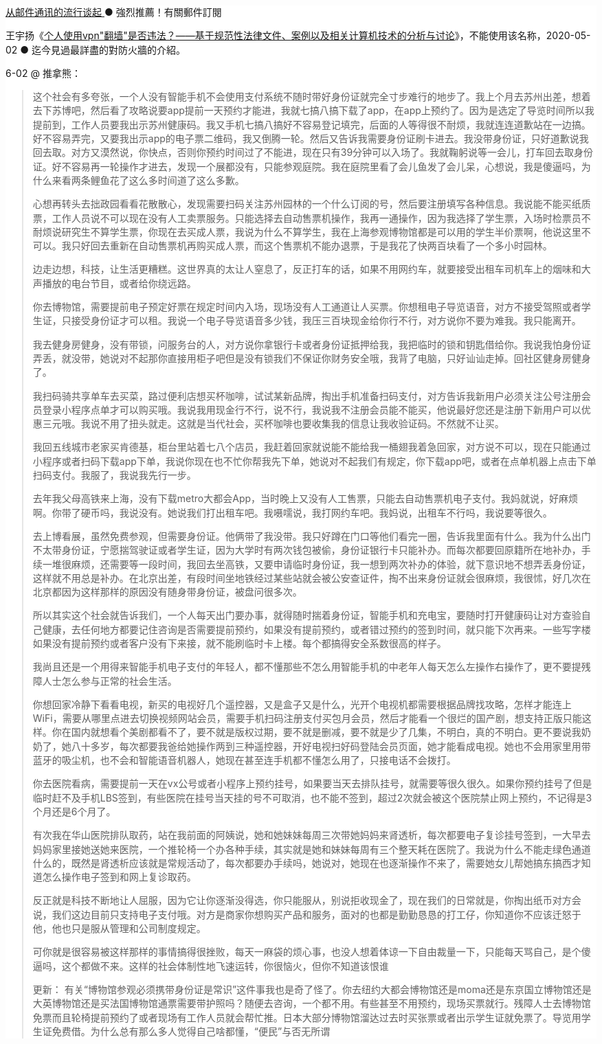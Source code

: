 [从邮件通讯的流行谈起 ](https://sspai.com/post/59729) ● 強烈推薦！有關郵件訂閱

王宇扬《[个人使用vpn"翻墙"是否违法？——基于规范性法律文件、案例以及相关计算机技术的分析与讨论](https://mp.weixin.qq.com/s?__biz=Mzg2OTIyMzY0Ng==&mid=2247483696&idx=1&sn=5fd8a3d57308bdbf993ab7545c141a8e)》，不能使用该名称，2020-05-02 ● 迄今見過最詳盡的對防火牆的介紹。

6-02 @ 推拿熊：

> 这个社会有多夸张，一个人没有智能手机不会使用支付系统不随时带好身份证就完全寸步难行的地步了。我上个月去苏州出差，想着去下苏博吧，然后看了攻略说要app提前一天预约才能进，我就七搞八搞下载了app，在app上预约了。因为是选定了导览时间所以我提前到，工作人员要我出示苏州健康码。我又手机七搞八搞好不容易登记填完，后面的人等得很不耐烦，我就连连道歉站在一边搞。好不容易弄完，又要我出示app的电子票二维码，我又倒腾一轮。然后又告诉我需要身份证刷卡进去。我没带身份证，只好道歉说我回去取。对方又漠然说，你快点，否则你预约时间过了不能进，现在只有39分钟可以入场了。我就鞠躬说等一会儿，打车回去取身份证。好不容易再一轮操作才进去，发现一个展都没有，只能参观庭院。我在庭院里看了会儿鱼发了会儿呆，心想说，我是傻逼吗，为什么来看两条鲤鱼花了这么多时间道了这么多歉。
>
> 心想再转头去拙政园看看花散散心，发现需要扫码关注苏州园林的一个什么订阅的号，然后要注册填写各种信息。我说能不能买纸质票，工作人员说不可以现在没有人工卖票服务。只能选择去自动售票机操作，我再一通操作，因为我选择了学生票，入场时检票员不耐烦说研究生不算学生票，你现在去买成人票，我说为什么不算学生，我在上海参观博物馆都是可以用的学生半价票啊，他说这里不可以。我只好回去重新在自动售票机再购买成人票，而这个售票机不能办退票，于是我花了快两百块看了一个多小时园林。
>
> 边走边想，科技，让生活更糟糕。这世界真的太让人窒息了，反正打车的话，如果不用网约车，就要接受出租车司机车上的烟味和大声播放的电台节目，或者给你绕远路。
>
> 你去博物馆，需要提前电子预定好票在规定时间内入场，现场没有人工通道让人买票。你想租电子导览语音，对方不接受驾照或者学生证，只接受身份证才可以租。我说一个电子导览语音多少钱，我压三百块现金给你行不行，对方说你不要为难我。我只能离开。
>
> 我去健身房健身，没有带锁，问服务台的人，对方说你拿银行卡或者身份证抵押给我，我把临时的锁和钥匙借给你。我说我怕身份证弄丢，就没带，她说对不起那你直接用柜子吧但是没有锁我们不保证你财务安全哦，我背了电脑，只好讪讪走掉。回社区健身房健身了。
>
> 我扫码骑共享单车去买菜，路过便利店想买杯咖啡，试试某新品牌，掏出手机准备扫码支付，对方告诉我新用户必须关注公号注册会员登录小程序点单才可以购买哦。我说我用现金行不行，说不行，我说我不注册会员能不能买，他说最好您还是注册下新用户可以优惠三元哦。我说不用了扭头就走。这就是当代社会，买杯咖啡也要收集我的信息让我收验证码。不然就不让买。
>
> 我回五线城市老家买肯德基，柜台里站着七八个店员，我赶着回家就说能不能给我一桶翅我着急回家，对方说不可以，现在只能通过小程序或者扫码下载app下单，我说你现在也不忙你帮我先下单，她说对不起我们有规定，你下载app吧，或者在点单机器上点击下单扫码支付。我服了，我说我先行一步。
>
> 去年我父母高铁来上海，没有下载metro大都会App，当时晚上又没有人工售票，只能去自动售票机电子支付。我妈就说，好麻烦啊。你带了硬币吗，我说没有。她说我们打出租车吧。我嗫嚅说，我打网约车吧。我妈说，出租车不行吗，我说要等很久。
>
> 去上博看展，虽然免费参观，但需要身份证。他俩带了我没带。我只好蹲在门口等他们看完一圈，告诉我里面有什么。我为什么出门不太带身份证，宁愿揣驾驶证或者学生证，因为大学时有两次钱包被偷，身份证银行卡只能补办。而每次都要回原籍所在地补办，手续一堆很麻烦，还需要等一段时间，我回去坐高铁，又要申请临时身份证，我一想到两次补办的体验，就下意识地不想弄丢身份证，这样就不用总是补办。在北京出差，有段时间坐地铁经过某些站就会被公安查证件，掏不出来身份证就会很麻烦，我很怵，好几次在北京都因为这样那样的原因没有随身带身份证，被盘问很多次。
>
> 所以其实这个社会就告诉我们，一个人每天出门要办事，就得随时揣着身份证，智能手机和充电宝，要随时打开健康码让对方查验自己健康，去任何地方都要记住咨询是否需要提前预约，如果没有提前预约，或者错过预约的签到时间，就只能下次再来。一些写字楼如果没有提前预约或者客户没有下来接，就不能刷临时卡上楼。每个都搞得安全系数很高的样子。
>
> 我尚且还是一个用得来智能手机电子支付的年轻人，都不懂那些不怎么用智能手机的中老年人每天怎么左操作右操作了，更不要提残障人士怎么参与正常的社会生活。
>
> 你想回家冷静下看看电视，新买的电视好几个遥控器，又是盒子又是什么，光开个电视机都需要根据品牌找攻略，怎样才能连上WiFi，需要从哪里点进去切换视频网站会员，需要手机扫码注册支付买包月会员，然后才能看一个很烂的国产剧，想支持正版只能这样。你在国内就想看个美剧都看不了，要不就是版权过期，要不就是删减，要不就是少了几集，不明白，真的不明白。更不要说我奶奶了，她八十多岁，每次都要我爸给她操作两到三种遥控器，开好电视扫好码登陆会员页面，她才能看成电视。她也不会用家里用带蓝牙的吸尘机，也不会和智能语音机器人，她现在甚至连手机都不懂怎么用了，只接电话不会拨打。
>
> 你去医院看病，需要提前一天在vx公号或者小程序上预约挂号，如果要当天去排队挂号，就需要等很久很久。如果你预约挂号了但是临时赶不及手机LBS签到，有些医院在挂号当天挂的号不可取消，也不能不签到，超过2次就会被这个医院禁止网上预约，不记得是3个月还是6个月了。
>
> 有次我在华山医院排队取药，站在我前面的阿姨说，她和她妹妹每周三次带她妈妈来肾透析，每次都要电子复诊挂号签到，一大早去妈妈家里接她送她来医院，一个推轮椅一个办各种手续，其实就是她和妹妹每周有三个整天耗在医院了。我说为什么不能走绿色通道什么的，既然是肾透析应该就是常规活动了，每次都要办手续吗，她说对，她现在也逐渐操作不来了，需要她女儿帮她搞东搞西才知道怎么操作电子签到和网上复诊取药。
>
> 反正就是科技不断地让人屈服，因为它让你逐渐没得选，你只能服从，别说拒收现金了，现在我们的日常就是，你掏出纸币对方会说，我们这边目前只支持电子支付哦。对方是商家你想购买产品和服务，面对的也都是勤勤恳恳的打工仔，你知道你不应该迁怒于他，他也只是服从管理和公司制度规定。
>
> 可你就是很容易被这样那样的事情搞得很挫败，每天一麻袋的烦心事，也没人想着体谅一下自由裁量一下，只能每天骂自己，是个傻逼吗，这个都做不来。这样的社会体制性地飞速运转，你很恼火，但你不知道该恨谁
>
> 更新： 有关“博物馆参观必须携带身份证是常识”这件事我也是奇了怪了。你去纽约大都会博物馆还是moma还是东京国立博物馆还是大英博物馆还是买法国博物馆通票需要带护照吗？随便去咨询，一个都不用。有些甚至不用预约，现场买票就行。残障人士去博物馆免票而且轮椅提前预约了或者现场有工作人员就会帮忙推。日本大部分博物馆溜达过去时买张票或者出示学生证就免票了。导览用学生证免费借。为什么总有那么多人觉得自己啥都懂，“便民”与否无所谓
